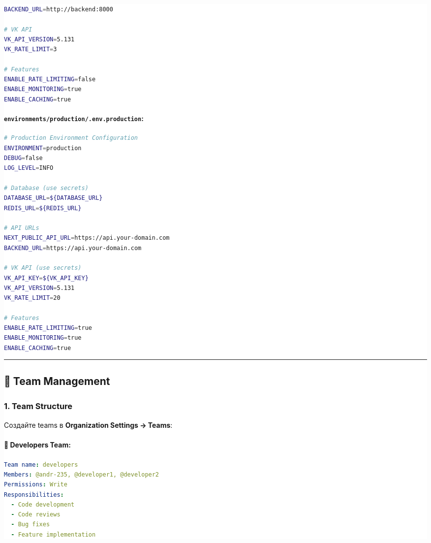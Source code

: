 ```bash
BACKEND_URL=http://backend:8000

# VK API
VK_API_VERSION=5.131
VK_RATE_LIMIT=3

# Features
ENABLE_RATE_LIMITING=false
ENABLE_MONITORING=true
ENABLE_CACHING=true
```

#### `environments/production/.env.production`:
```bash
# Production Environment Configuration
ENVIRONMENT=production
DEBUG=false
LOG_LEVEL=INFO

# Database (use secrets)
DATABASE_URL=${DATABASE_URL}
REDIS_URL=${REDIS_URL}

# API URLs
NEXT_PUBLIC_API_URL=https://api.your-domain.com
BACKEND_URL=https://api.your-domain.com

# VK API (use secrets)
VK_API_KEY=${VK_API_KEY}
VK_API_VERSION=5.131
VK_RATE_LIMIT=20

# Features
ENABLE_RATE_LIMITING=true
ENABLE_MONITORING=true
ENABLE_CACHING=true
```

---

## 👥 Team Management

### 1. Team Structure

Создайте teams в **Organization Settings → Teams**:

#### 🔧 Developers Team:
```yaml
Team name: developers
Members: @andr-235, @developer1, @developer2
Permissions: Write
Responsibilities:
  - Code development
  - Code reviews
  - Bug fixes
  - Feature implementation
```
